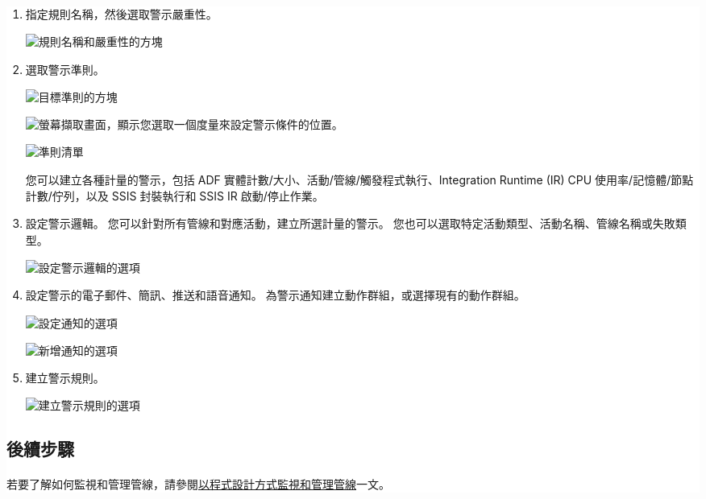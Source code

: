 1.  指定規則名稱，然後選取警示嚴重性。

    ![規則名稱和嚴重性的方塊](media/monitor-visually/name-and-severity.png)

1.  選取警示準則。

    ![目標準則的方塊](media/monitor-visually/add-criteria-1.png)

    ![螢幕擷取畫面，顯示您選取一個度量來設定警示條件的位置。](media/monitor-visually/add-criteria-2.png)

    ![準則清單](media/monitor-visually/add-criteria-3.png)

    您可以建立各種計量的警示，包括 ADF 實體計數/大小、活動/管線/觸發程式執行、Integration Runtime (IR) CPU 使用率/記憶體/節點計數/佇列，以及 SSIS 封裝執行和 SSIS IR 啟動/停止作業。

1.  設定警示邏輯。 您可以針對所有管線和對應活動，建立所選計量的警示。 您也可以選取特定活動類型、活動名稱、管線名稱或失敗類型。

    ![設定警示邏輯的選項](media/monitor-visually/alert-logic.png)

1.  設定警示的電子郵件、簡訊、推送和語音通知。 為警示通知建立動作群組，或選擇現有的動作群組。

    ![設定通知的選項](media/monitor-visually/configure-notification-1.png)

    ![新增通知的選項](media/monitor-visually/configure-notification-2.png)

1.  建立警示規則。

    ![建立警示規則的選項](media/monitor-visually/create-alert-rule.png)

## <a name="next-steps"></a>後續步驟

若要了解如何監視和管理管線，請參閱[以程式設計方式監視和管理管線](./monitor-programmatically.md)一文。